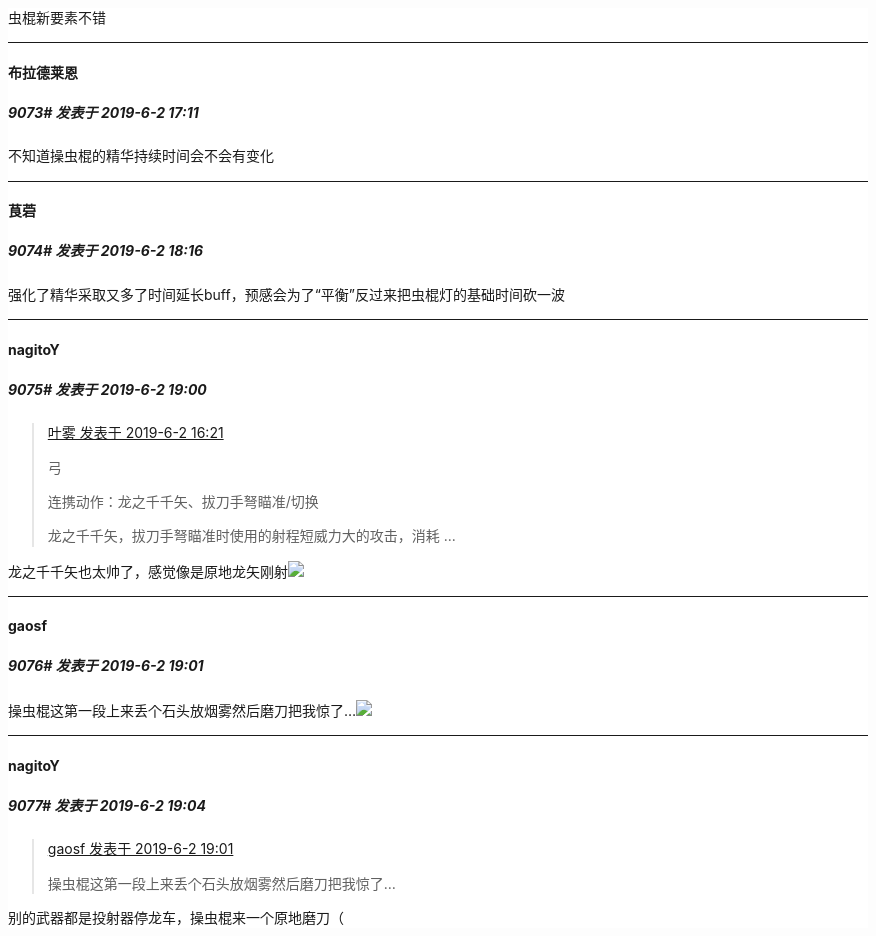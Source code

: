 
虫棍新要素不错


-----

####  布拉德莱恩  
##### 9073#       发表于 2019-6-2 17:11


不知道操虫棍的精华持续时间会不会有变化


-----

####  茛菪  
##### 9074#       发表于 2019-6-2 18:16


强化了精华采取又多了时间延长buff，预感会为了“平衡”反过来把虫棍灯的基础时间砍一波


-----

####  nagitoY  
##### 9075#       发表于 2019-6-2 19:00


<blockquote><a href="httphttps://bbs.saraba1st.com/2b/forum.php?mod=redirect&amp;goto=findpost&amp;pid=43957654&amp;ptid=1515235" target="_blank">叶雾 发表于 2019-6-2 16:21</a>

弓

连携动作：龙之千千矢、拔刀手弩瞄准/切换

龙之千千矢，拔刀手弩瞄准时使用的射程短威力大的攻击，消耗 ...</blockquote>
龙之千千矢也太帅了，感觉像是原地龙矢刚射<img src="https://static.saraba1st.com/image/smiley/face2017/077.png" referrerpolicy="no-referrer">


-----

####  gaosf  
##### 9076#       发表于 2019-6-2 19:01


操虫棍这第一段上来丢个石头放烟雾然后磨刀把我惊了…<img src="https://static.saraba1st.com/image/smiley/face2017/001.png" referrerpolicy="no-referrer">


-----

####  nagitoY  
##### 9077#       发表于 2019-6-2 19:04


<blockquote><a href="httphttps://bbs.saraba1st.com/2b/forum.php?mod=redirect&amp;goto=findpost&amp;pid=43959914&amp;ptid=1515235" target="_blank">gaosf 发表于 2019-6-2 19:01</a>

操虫棍这第一段上来丢个石头放烟雾然后磨刀把我惊了…</blockquote>
别的武器都是投射器停龙车，操虫棍来一个原地磨刀（

